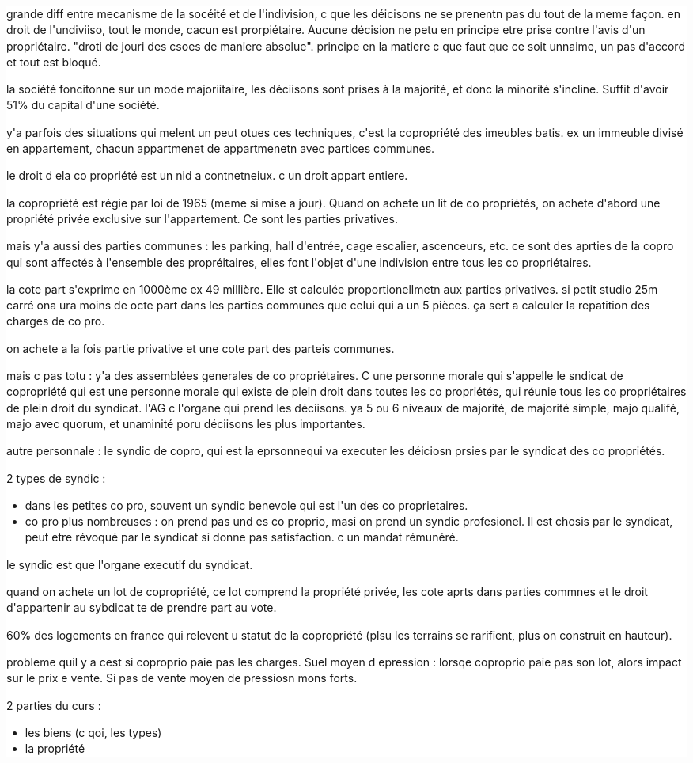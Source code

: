 
grande diff entre mecanisme de la socéité et de l'indivision, c que les déicisons ne se prenentn pas du tout de  la meme façon. en droit de l'undiviiso, tout le monde, cacun est prorpiétaire. Aucune décision ne petu en principe etre prise contre l'avis d'un propriétaire. "droti de jouri des csoes de maniere absolue".  principe en la matiere c que faut que ce soit unnaime, un pas d'accord et tout est bloqué.

la société foncitonne sur un mode majoriitaire, les déciisons sont prises à la majorité, et donc la minorité s'incline. Suffit d'avoir 51% du capital d'une société.

y'a parfois des situations qui melent un peut otues ces techniques, c'est la copropriété des imeubles batis. ex un immeuble divisé en appartement, chacun appartmenet de appartmenetn avec partices communes. 

le droit d ela co propriété est un nid a contnetneiux. c un droit appart entiere. 

la copropriété est régie par loi de 1965 (meme si mise a jour). Quand on achete un lit de co propriétés, on achete d'abord une propriété privée exclusive sur l'appartement. Ce sont les parties privatives. 

mais y'a aussi des parties communes : les parking, hall d'entrée, cage escalier, ascenceurs, etc. ce sont des aprties de la copro qui sont affectés à l'ensemble des propréitaires, elles font l'objet d'une indivision entre tous les co propriétaires. 

la cote part s'exprime en 1000ème ex 49 millière. Elle st calculée proportionellmetn aux parties privatives. si petit studio 25m carré ona ura moins de octe part dans les parties communes que celui qui a un 5 pièces. ça sert a calculer la repatition des charges de co pro.

on achete a la fois partie privative et une cote part des parteis communes. 

mais c pas totu : y'a des assemblées generales de co propriétaires. C une personne morale qui s'appelle le sndicat de copropriété qui est une personne morale qui existe de plein droit dans toutes les co propriétés, qui réunie tous les co propriétaires de plein droit du syndicat. l'AG c l'organe qui prend les déciisons.  ya 5 ou 6 niveaux de majorité, de majorité simple, majo qualifé, majo avec quorum, et unaminité poru déciisons les plus importantes.

autre personnale : le syndic de copro, qui est la eprsonnequi va executer les déiciosn prsies par le syndicat des co propriétés. 

2 types de syndic : 
- dans les petites co pro, souvent un syndic benevole qui est l'un des co proprietaires. 
- co pro plus nombreuses : on prend pas und es co proprio, masi on prend un syndic profesionel. Il est chosis par le syndicat, peut etre révoqué par le syndicat si donne pas satisfaction. c un mandat rémunéré. 

le syndic est que l'organe executif du syndicat.

quand on achete un lot de copropriété, ce lot comprend la propriété privée, les cote aprts dans parties commnes et le droit d'appartenir au sybdicat te de prendre part au vote. 

60% des logements en france qui relevent u statut de la copropriété (plsu les terrains se rarifient, plus on construit en hauteur). 

probleme quil y a cest si coproprio paie pas les charges. Suel moyen d epression : lorsqe coproprio paie pas son lot, alors impact sur le prix e vente. Si pas de vente moyen de pressiosn mons forts.

2 parties du curs : 
- les biens (c qoi, les types)
- la propriété
